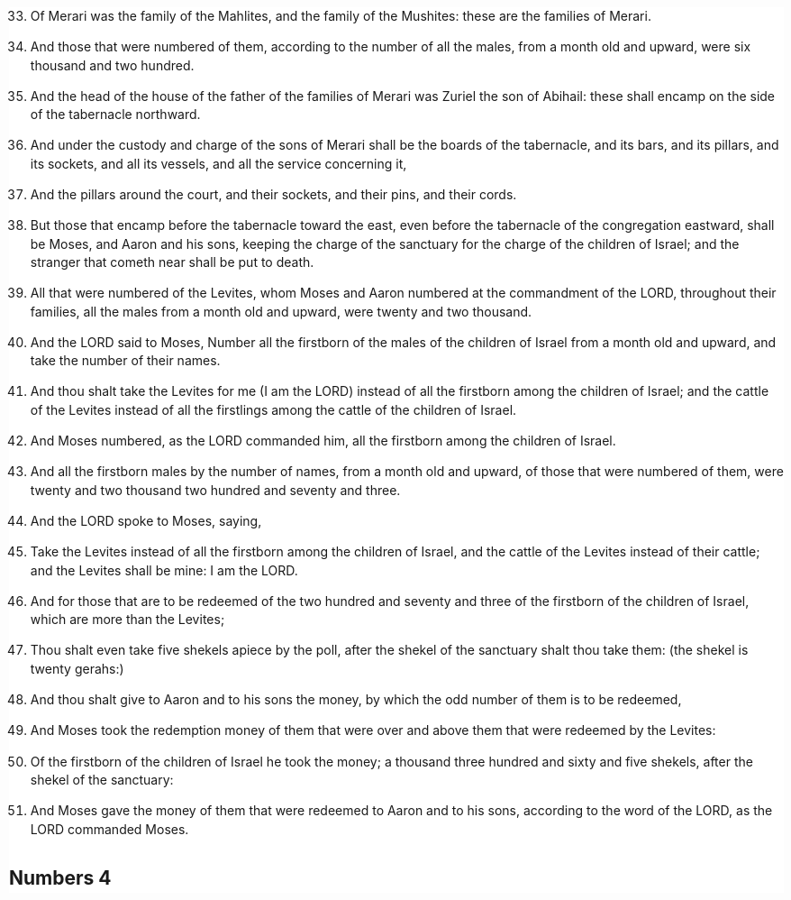 33. Of Merari was the family of the Mahlites, and the family of the Mushites: these are the families of Merari.

34. And those that were numbered of them, according to the number of all the males, from a month old and upward, were six thousand and two hundred.

35. And the head of the house of the father of the families of Merari was Zuriel the son of Abihail: these shall encamp on the side of the tabernacle northward.

36. And under the custody and charge of the sons of Merari shall be the boards of the tabernacle, and its bars, and its pillars, and its sockets, and all its vessels, and all the service concerning it, 

37. And the pillars around the court, and their sockets, and their pins, and their cords.

38. But those that encamp before the tabernacle toward the east, even before the tabernacle of the congregation eastward, shall be Moses, and Aaron and his sons, keeping the charge of the sanctuary for the charge of the children of Israel; and the stranger that cometh near shall be put to death.

39. All that were numbered of the Levites, whom Moses and Aaron numbered at the commandment of the LORD, throughout their families, all the males from a month old and upward, were twenty and two thousand.

40. And the LORD said to Moses, Number all the firstborn of the males of the children of Israel from a month old and upward, and take the number of their names.

41. And thou shalt take the Levites for me (I am the LORD) instead of all the firstborn among the children of Israel; and the cattle of the Levites instead of all the firstlings among the cattle of the children of Israel.

42. And Moses numbered, as the LORD commanded him, all the firstborn among the children of Israel.

43. And all the firstborn males by the number of names, from a month old and upward, of those that were numbered of them, were twenty and two thousand two hundred and seventy and three.

44. And the LORD spoke to Moses, saying,

45. Take the Levites instead of all the firstborn among the children of Israel, and the cattle of the Levites instead of their cattle; and the Levites shall be mine: I am the LORD.

46. And for those that are to be redeemed of the two hundred and seventy and three of the firstborn of the children of Israel, which are more than the Levites;

47. Thou shalt even take five shekels apiece by the poll, after the shekel of the sanctuary shalt thou take them: (the shekel is twenty gerahs:)

48. And thou shalt give to Aaron and to his sons the money, by which the odd number of them is to be redeemed,

49. And Moses took the redemption money of them that were over and above them that were redeemed by the Levites:

50. Of the firstborn of the children of Israel he took the money; a thousand three hundred and sixty and five shekels, after the shekel of the sanctuary:

51. And Moses gave the money of them that were redeemed to Aaron and to his sons, according to the word of the LORD, as the LORD commanded Moses.

## Numbers 4
